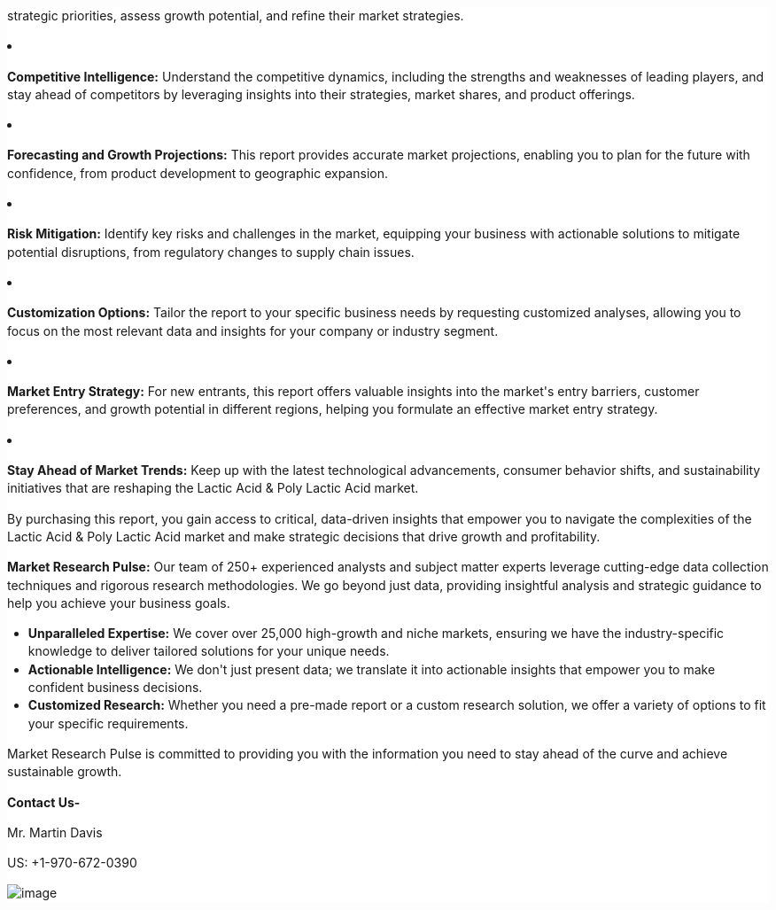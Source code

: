 strategic priorities, assess growth potential, and refine their market strategies.</p></li><li><p><strong>Competitive Intelligence:</strong> Understand the competitive dynamics, including the strengths and weaknesses of leading players, and stay ahead of competitors by leveraging insights into their strategies, market shares, and product offerings.</p></li><li><p><strong>Forecasting and Growth Projections:</strong> This report provides accurate market projections, enabling you to plan for the future with confidence, from product development to geographic expansion.</p></li><li><p><strong>Risk Mitigation:</strong> Identify key risks and challenges in the market, equipping your business with actionable solutions to mitigate potential disruptions, from regulatory changes to supply chain issues.</p></li><li><p><strong>Customization Options:</strong> Tailor the report to your specific business needs by requesting customized analyses, allowing you to focus on the most relevant data and insights for your company or industry segment.</p></li><li><p><strong>Market Entry Strategy:</strong> For new entrants, this report offers valuable insights into the market's entry barriers, customer preferences, and growth potential in different regions, helping you formulate an effective market entry strategy.</p></li><li><p><strong>Stay Ahead of Market Trends:</strong> Keep up with the latest technological advancements, consumer behavior shifts, and sustainability initiatives that are reshaping the Lactic Acid & Poly Lactic Acid market.</p></li></ol><p>By purchasing this report, you gain access to critical, data-driven insights that empower you to navigate the complexities of the Lactic Acid & Poly Lactic Acid market and make strategic decisions that drive growth and profitability.</p><p><strong>Market Research Pulse:</strong>&nbsp;Our team of 250+ experienced analysts and subject matter experts leverage cutting-edge data collection techniques and rigorous research methodologies. We go beyond just data, providing insightful analysis and strategic guidance to help you achieve your business goals.</p><ul><li><strong>Unparalleled Expertise:</strong>&nbsp;We cover over 25,000 high-growth and niche markets, ensuring we have the industry-specific knowledge to deliver tailored solutions for your unique needs.</li><li><strong>Actionable Intelligence:</strong>&nbsp;We don't just present data; we translate it into actionable insights that empower you to make confident business decisions.</li><li><strong>Customized Research:</strong>&nbsp;Whether you need a pre-made report or a custom research solution, we offer a variety of options to fit your specific requirements.</li></ul><p>Market Research Pulse is committed to providing you with the information you need to stay ahead of the curve and achieve sustainable growth.</p><p><strong>Contact Us-</strong></p><p>Mr. Martin Davis</p><p>US: +1-970-672-0390</p>
![image](https://github.com/user-attachments/assets/e7ed6e69-25e3-4182-99b4-07a1ca8f45ca)
